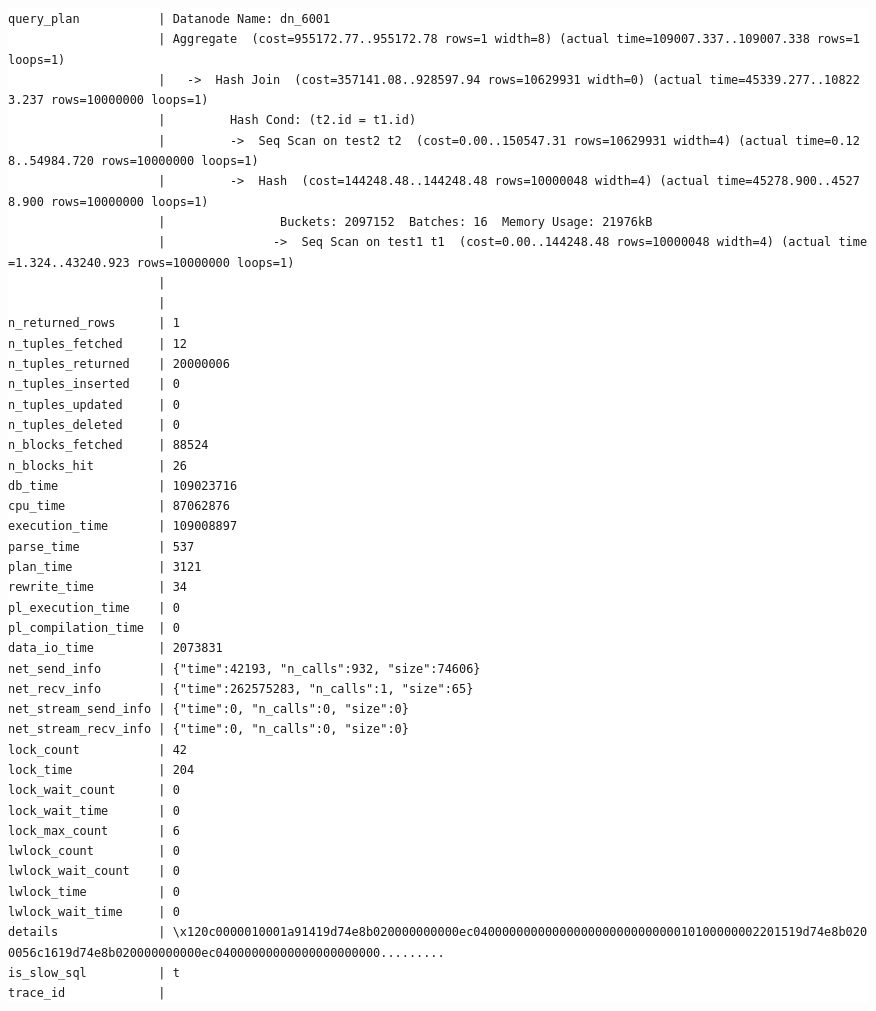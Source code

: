 ```
query_plan           | Datanode Name: dn_6001
                     | Aggregate  (cost=955172.77..955172.78 rows=1 width=8) (actual time=109007.337..109007.338 rows=1 loops=1)
                     |   ->  Hash Join  (cost=357141.08..928597.94 rows=10629931 width=0) (actual time=45339.277..108223.237 rows=10000000 loops=1)
                     |         Hash Cond: (t2.id = t1.id)
                     |         ->  Seq Scan on test2 t2  (cost=0.00..150547.31 rows=10629931 width=4) (actual time=0.128..54984.720 rows=10000000 loops=1)
                     |         ->  Hash  (cost=144248.48..144248.48 rows=10000048 width=4) (actual time=45278.900..45278.900 rows=10000000 loops=1)
                     |                Buckets: 2097152  Batches: 16  Memory Usage: 21976kB
                     |               ->  Seq Scan on test1 t1  (cost=0.00..144248.48 rows=10000048 width=4) (actual time=1.324..43240.923 rows=10000000 loops=1)
                     |
                     |
n_returned_rows      | 1
n_tuples_fetched     | 12
n_tuples_returned    | 20000006
n_tuples_inserted    | 0
n_tuples_updated     | 0
n_tuples_deleted     | 0
n_blocks_fetched     | 88524
n_blocks_hit         | 26
db_time              | 109023716
cpu_time             | 87062876
execution_time       | 109008897
parse_time           | 537
plan_time            | 3121
rewrite_time         | 34
pl_execution_time    | 0
pl_compilation_time  | 0
data_io_time         | 2073831
net_send_info        | {"time":42193, "n_calls":932, "size":74606}
net_recv_info        | {"time":262575283, "n_calls":1, "size":65}
net_stream_send_info | {"time":0, "n_calls":0, "size":0}
net_stream_recv_info | {"time":0, "n_calls":0, "size":0}
lock_count           | 42
lock_time            | 204
lock_wait_count      | 0
lock_wait_time       | 0
lock_max_count       | 6
lwlock_count         | 0
lwlock_wait_count    | 0
lwlock_time          | 0
lwlock_wait_time     | 0
details              | \x120c0000010001a91419d74e8b020000000000ec0400000000000000000000000000010100000002201519d74e8b0200056c1619d74e8b020000000000ec04000000000000000000000.........
is_slow_sql          | t
trace_id             |
```
